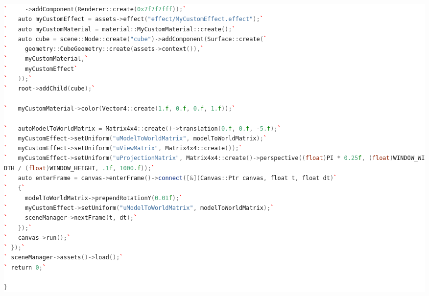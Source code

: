 ```cpp
`     ->addComponent(Renderer::create(0x7f7f7fff));`
`   auto myCustomEffect = assets->effect("effect/MyCustomEffect.effect");`
`   auto myCustomMaterial = material::MyCustomMaterial::create();`
`   auto cube = scene::Node::create("cube")->addComponent(Surface::create(`
`     geometry::CubeGeometry::create(assets->context()),`
`     myCustomMaterial,`
`     myCustomEffect`
`   ));`
`   root->addChild(cube);`

`   myCustomMaterial->color(Vector4::create(1.f, 0.f, 0.f, 1.f));`

`   autoModelToWorldMatrix = Matrix4x4::create()->translation(0.f, 0.f, -5.f);`
`   myCustomEffect->setUniform("uModelToWorldMatrix", modelToWorldMatrix);`
`   myCustomEffect->setUniform("uViewMatrix", Matrix4x4::create());`
`   myCustomEffect->setUniform("uProjectionMatrix", Matrix4x4::create()->perspective((float)PI * 0.25f, (float)WINDOW_WIDTH / (float)WINDOW_HEIGHT, .1f, 1000.f));`
`   auto enterFrame = canvas->enterFrame()->connect([&](Canvas::Ptr canvas, float t, float dt)`
`   {`
`     modelToWorldMatrix->prependRotationY(0.01f);`
`     myCustomEffect->setUniform("uModelToWorldMatrix", modelToWorldMatrix);`
`     sceneManager->nextFrame(t, dt);`
`   });`
`   canvas->run();`
` });`
` sceneManager->assets()->load();`
` return 0;`

} 
```


